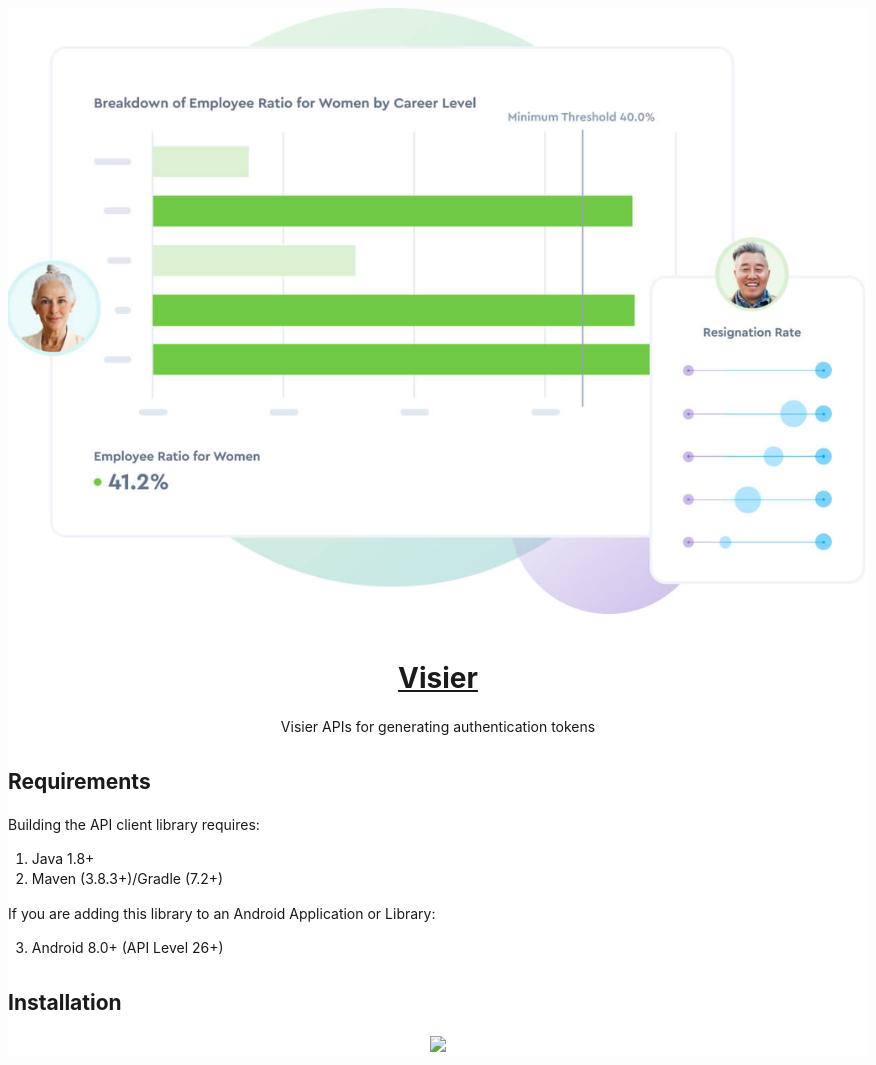 <div align="center">

[![Visit Visier](./header.png)](https://visier.com)

# [Visier](https://visier.com)

Visier APIs for generating authentication tokens

</div>

## Requirements

Building the API client library requires:

1. Java 1.8+
2. Maven (3.8.3+)/Gradle (7.2+)

If you are adding this library to an Android Application or Library:

3. Android 8.0+ (API Level 26+)

## Installation<a id="installation"></a>
<div align="center">
  <a href="https://konfigthis.com/sdk-sign-up?company=Visier&serviceName=Authentication&language=Java">
    <img src="https://raw.githubusercontent.com/konfig-dev/brand-assets/HEAD/cta-images/java-cta.png" width="70%">
  </a>
</div>
